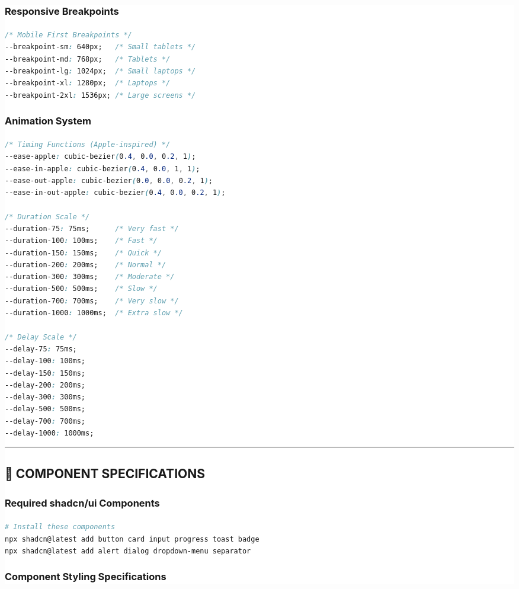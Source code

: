 ### Responsive Breakpoints
```css
/* Mobile First Breakpoints */
--breakpoint-sm: 640px;   /* Small tablets */
--breakpoint-md: 768px;   /* Tablets */
--breakpoint-lg: 1024px;  /* Small laptops */
--breakpoint-xl: 1280px;  /* Laptops */
--breakpoint-2xl: 1536px; /* Large screens */
```

### Animation System
```css
/* Timing Functions (Apple-inspired) */
--ease-apple: cubic-bezier(0.4, 0.0, 0.2, 1);
--ease-in-apple: cubic-bezier(0.4, 0.0, 1, 1);
--ease-out-apple: cubic-bezier(0.0, 0.0, 0.2, 1);
--ease-in-out-apple: cubic-bezier(0.4, 0.0, 0.2, 1);

/* Duration Scale */
--duration-75: 75ms;      /* Very fast */
--duration-100: 100ms;    /* Fast */
--duration-150: 150ms;    /* Quick */
--duration-200: 200ms;    /* Normal */
--duration-300: 300ms;    /* Moderate */
--duration-500: 500ms;    /* Slow */
--duration-700: 700ms;    /* Very slow */
--duration-1000: 1000ms;  /* Extra slow */

/* Delay Scale */
--delay-75: 75ms;
--delay-100: 100ms;
--delay-150: 150ms;
--delay-200: 200ms;
--delay-300: 300ms;
--delay-500: 500ms;
--delay-700: 700ms;
--delay-1000: 1000ms;
```

---

## 🧩 COMPONENT SPECIFICATIONS

### Required shadcn/ui Components
```bash
# Install these components
npx shadcn@latest add button card input progress toast badge
npx shadcn@latest add alert dialog dropdown-menu separator
```

### Component Styling Specifications
